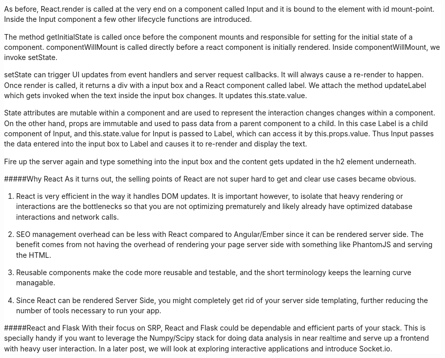 As before, React.render is called at the very end on a component called Input and it is bound to the element with id mount-point. Inside the Input component a few other lifecycle functions are introduced. 

The method getInitialState is called once before the component mounts and  responsible for setting for the initial state of a component. 
componentWillMount is called directly before a react component is initially rendered. Inside componentWillMount, we invoke setState.

setState can trigger UI updates from event handlers and server request callbacks. It will always cause a re-render to happen. Once render is called, it returns a div with a input box and a React component called label. We attach the method updateLabel which gets invoked when the text inside the input box changes. It updates this.state.value. 

State attributes are mutable within a component and are used to represent the interaction changes changes within a component. On the other hand, props are immutable and used to pass data from a parent component to a child. In this case Label is a child component of Input, and this.state.value for Input is passed to Label, which can access it by this.props.value. Thus Input passes the data entered into the input box to Label and causes it to re-render and display the text.

Fire up the server again and type something into the input box and the content gets updated in the h2 element underneath.

#####Why React
As it turns out, the selling points of React are not super hard to get and clear use cases became obvious.

1. React is very efficient in the way it handles DOM updates. It is important however, to isolate that heavy rendering or interactions are the bottlenecks so that you are not optimizing prematurely and likely already have optimized database interactions and network calls.

2. SEO management overhead can be less with React compared to Angular/Ember since it can be rendered server side. The benefit comes from not having the overhead of rendering your page server side with something like PhantomJS and serving the HTML.

3. Reusable components make the code more reusable and testable, and the short terminology keeps the learning curve managable.

4. Since React can be rendered Server Side, you might completely get rid of your server side templating, further reducing the number of tools necessary to run your app.


#####React and Flask
With their focus on SRP, React and Flask could be dependable and efficient parts of your stack. This is specially handy if you want to leverage the Numpy/Scipy stack for doing data analysis in near realtime and serve up a frontend with heavy user interaction. In a later post, we will look at exploring interactive applications and introduce Socket.io.
